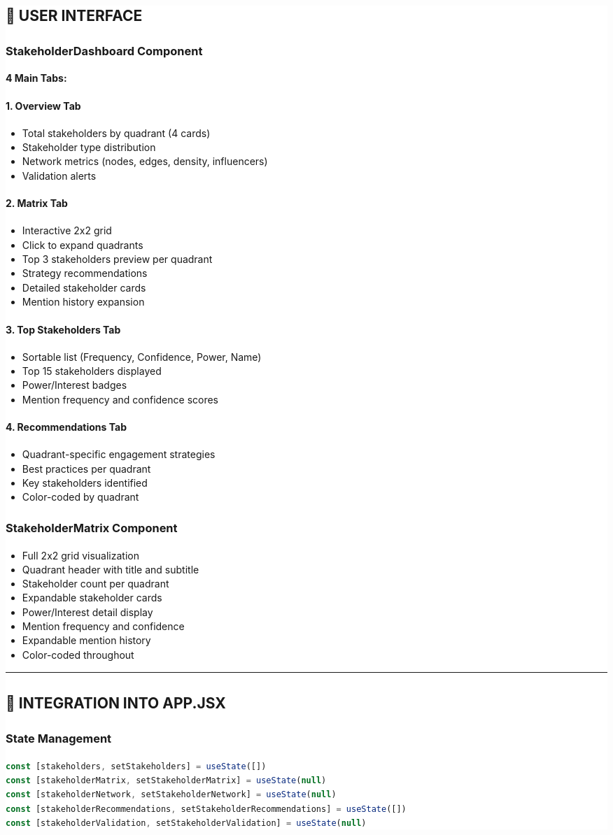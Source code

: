 
## 🎨 USER INTERFACE

### StakeholderDashboard Component

**4 Main Tabs:**

#### 1. Overview Tab
- Total stakeholders by quadrant (4 cards)
- Stakeholder type distribution
- Network metrics (nodes, edges, density, influencers)
- Validation alerts

#### 2. Matrix Tab
- Interactive 2x2 grid
- Click to expand quadrants
- Top 3 stakeholders preview per quadrant
- Strategy recommendations
- Detailed stakeholder cards
- Mention history expansion

#### 3. Top Stakeholders Tab
- Sortable list (Frequency, Confidence, Power, Name)
- Top 15 stakeholders displayed
- Power/Interest badges
- Mention frequency and confidence scores

#### 4. Recommendations Tab
- Quadrant-specific engagement strategies
- Best practices per quadrant
- Key stakeholders identified
- Color-coded by quadrant

### StakeholderMatrix Component

- Full 2x2 grid visualization
- Quadrant header with title and subtitle
- Stakeholder count per quadrant
- Expandable stakeholder cards
- Power/Interest detail display
- Mention frequency and confidence
- Expandable mention history
- Color-coded throughout

---

## 🔌 INTEGRATION INTO APP.JSX

### State Management
```javascript
const [stakeholders, setStakeholders] = useState([])
const [stakeholderMatrix, setStakeholderMatrix] = useState(null)
const [stakeholderNetwork, setStakeholderNetwork] = useState(null)
const [stakeholderRecommendations, setStakeholderRecommendations] = useState([])
const [stakeholderValidation, setStakeholderValidation] = useState(null)
```
